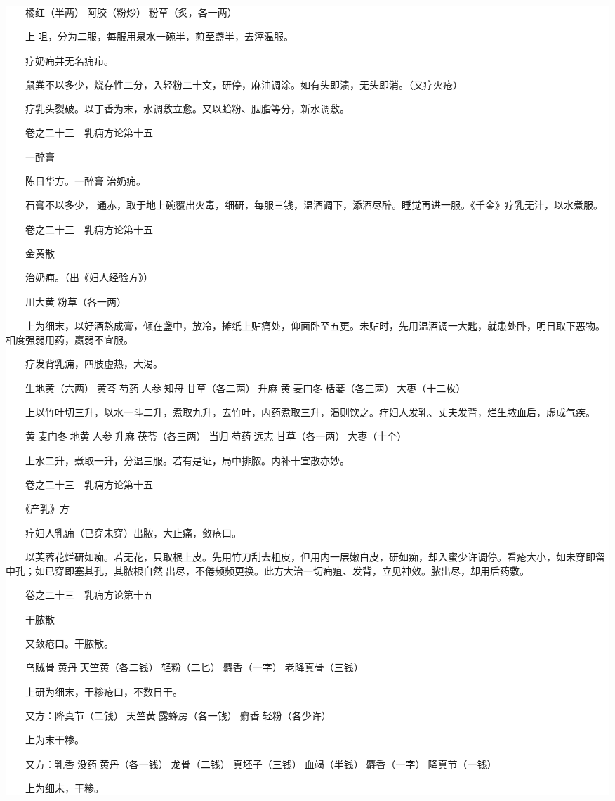 　　橘红（半两） 阿胶（粉炒） 粉草（炙，各一两）

　　上 咀，分为二服，每服用泉水一碗半，煎至盏半，去滓温服。

　　疗奶痈并无名痈疖。

　　鼠粪不以多少，烧存性二分，入轻粉二十文，研停，麻油调涂。如有头即溃，无头即消。（又疗火疮）

　　疗乳头裂破。以丁香为末，水调敷立愈。又以蛤粉、胭脂等分，新水调敷。

　　卷之二十三　乳痈方论第十五

　　一醉膏

　　陈日华方。一醉膏 治奶痈。

　　石膏不以多少， 通赤，取于地上碗覆出火毒，细研，每服三钱，温酒调下，添酒尽醉。睡觉再进一服。《千金》疗乳无汁，以水煮服。

　　卷之二十三　乳痈方论第十五

　　金黄散

　　治奶痈。（出《妇人经验方》）

　　川大黄 粉草（各一两）

　　上为细末，以好酒熬成膏，倾在盏中，放冷，摊纸上贴痛处，仰面卧至五更。未贴时，先用温酒调一大匙，就患处卧，明日取下恶物。相度强弱用药，羸弱不宜服。

　　疗发背乳痈，四肢虚热，大渴。

　　生地黄（六两） 黄芩 芍药 人参 知母 甘草（各二两） 升麻 黄 麦门冬 栝蒌（各三两） 大枣（十二枚）

　　上以竹叶切三升，以水一斗二升，煮取九升，去竹叶，内药煮取三升，渴则饮之。疗妇人发乳、丈夫发背，烂生脓血后，虚成气疾。

　　黄 麦门冬 地黄 人参 升麻 茯苓（各三两） 当归 芍药 远志 甘草（各一两） 大枣（十个）

　　上水二升，煮取一升，分温三服。若有是证，局中排脓。内补十宣散亦妙。

　　卷之二十三　乳痈方论第十五

　　《产乳》方

　　疗妇人乳痈（已穿未穿）出脓，大止痛，敛疮口。

　　以芙蓉花烂研如痴。若无花，只取根上皮。先用竹刀刮去粗皮，但用内一层嫩白皮，研如痴，却入蜜少许调停。看疮大小，如未穿即留中孔；如已穿即塞其孔，其脓根自然 出尽，不倦频频更换。此方大治一切痈疽、发背，立见神效。脓出尽，却用后药敷。

　　卷之二十三　乳痈方论第十五

　　干脓散

　　又敛疮口。干脓散。

　　乌贼骨 黄丹 天竺黄（各二钱） 轻粉（二匕） 麝香（一字） 老降真骨（三钱）

　　上研为细末，干糁疮口，不数日干。

　　又方：降真节（二钱） 天竺黄 露蜂房（各一钱） 麝香 轻粉（各少许）

　　上为末干糁。

　　又方：乳香 没药 黄丹（各一钱） 龙骨（二钱） 真坯子（三钱） 血竭（半钱） 麝香（一字） 降真节（一钱）

　　上为细末，干糁。
